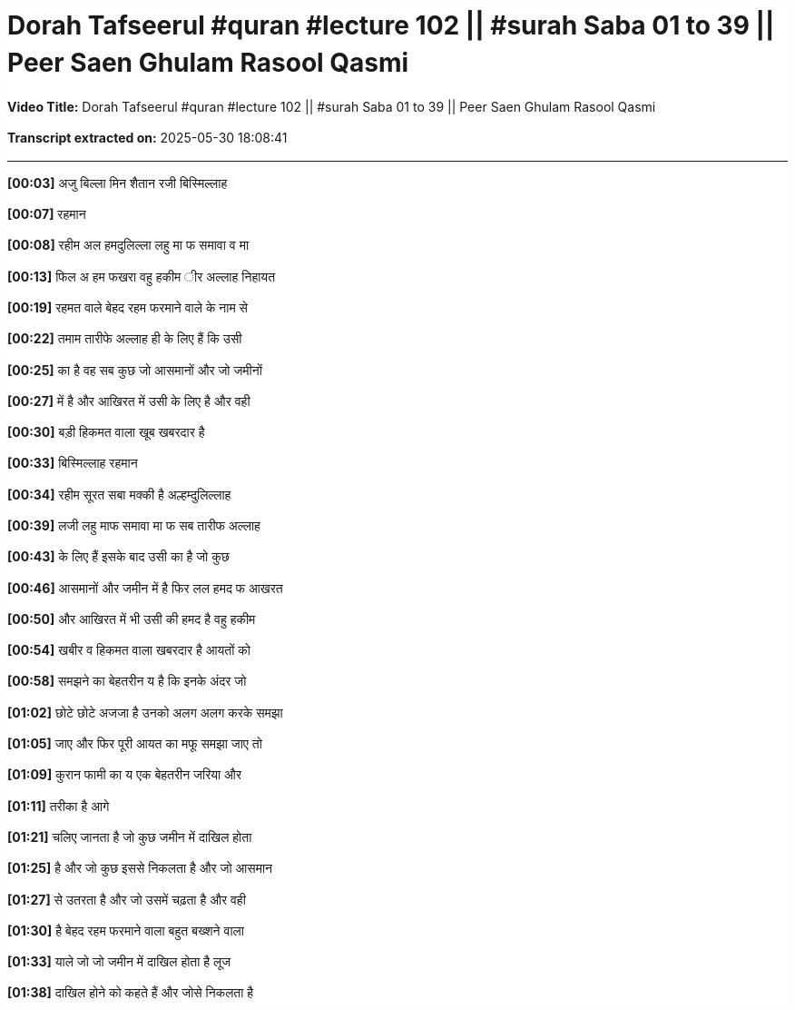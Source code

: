 # Dorah Tafseerul #quran #lecture 102 || #surah Saba 01 to 39 || Peer Saen Ghulam Rasool Qasmi

**Video Title:** Dorah Tafseerul #quran #lecture 102 || #surah Saba 01 to 39 || Peer Saen Ghulam Rasool Qasmi

**Transcript extracted on:** 2025-05-30 18:08:41

---

**[00:03]** अजु बिल्ला मिन शैतान रजी बिस्मिल्लाह

**[00:07]** रहमान

**[00:08]** रहीम अल हमदुलिल्ला लहु मा फ समावा व मा

**[00:13]** फिल अ हम फखरा वहु हकीम ीर अल्लाह निहायत

**[00:19]** रहमत वाले बेहद रहम फरमाने वाले के नाम से

**[00:22]** तमाम तारीफे अल्लाह ही के लिए हैं कि उसी

**[00:25]** का है वह सब कुछ जो आसमानों और जो जमीनों

**[00:27]** में है और आखिरत में उसी के लिए है और वही

**[00:30]** बड़ी हिकमत वाला खूब खबरदार है

**[00:33]** बिस्मिल्लाह रहमान

**[00:34]** रहीम सूरत सबा मक्की है अल्हम्दुलिल्लाह

**[00:39]** लजी लहु माफ समावा मा फ सब तारीफ अल्लाह

**[00:43]** के लिए हैं इसके बाद उसी का है जो कुछ

**[00:46]** आसमानों और जमीन में है फिर लल हमद फ आखरत

**[00:50]** और आखिरत में भी उसी की हमद है वहु हकीम

**[00:54]** खबीर व हिकमत वाला खबरदार है आयतों को

**[00:58]** समझने का बेहतरीन य है कि इनके अंदर जो

**[01:02]** छोटे छोटे अजजा है उनको अलग अलग करके समझा

**[01:05]** जाए और फिर पूरी आयत का मफू समझा जाए तो

**[01:09]** कुरान फामी का य एक बेहतरीन जरिया और

**[01:11]** तरीका है आगे

**[01:21]** चलिए जानता है जो कुछ जमीन में दाखिल होता

**[01:25]** है और जो कुछ इससे निकलता है और जो आसमान

**[01:27]** से उतरता है और जो उसमें चढ़ता है और वही

**[01:30]** है बेहद रहम फरमाने वाला बहुत बख्शने वाला

**[01:33]** याले जो जो जमीन में दाखिल होता है लूज

**[01:38]** दाखिल होने को कहते हैं और जोसे निकलता है
